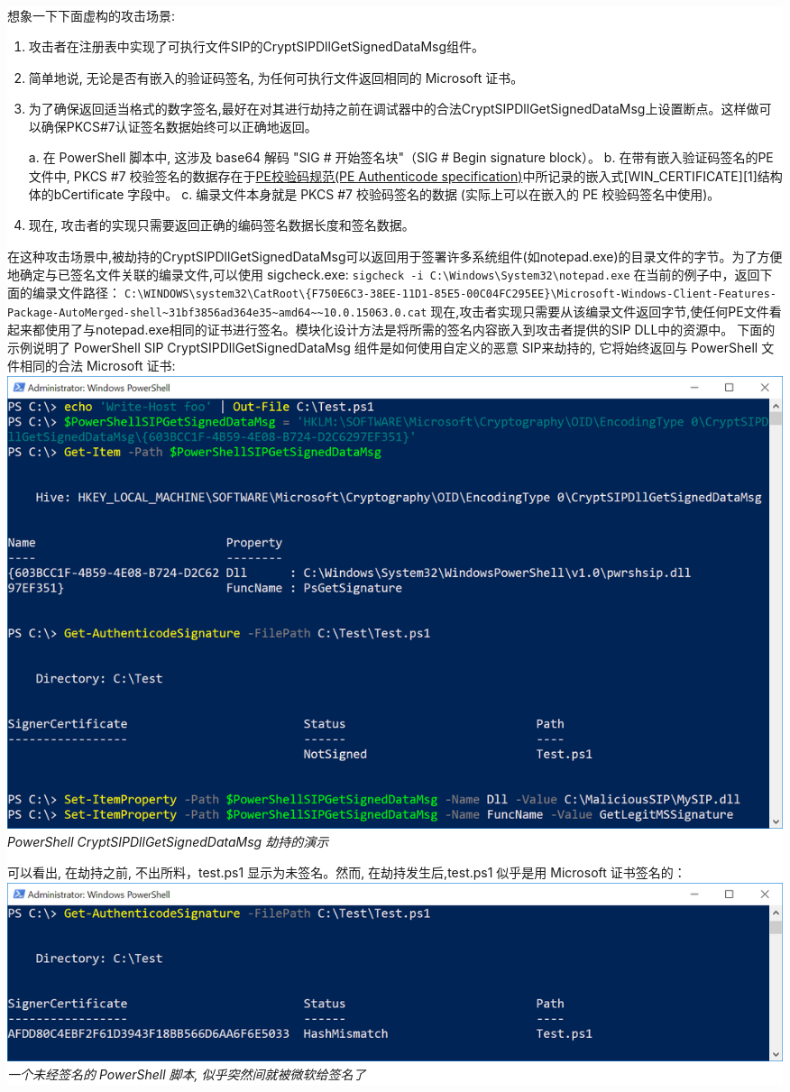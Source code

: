 想象一下下面虚构的攻击场景:
1. 攻击者在注册表中实现了可执行文件SIP的CryptSIPDllGetSignedDataMsg组件。

2. 简单地说, 无论是否有嵌入的验证码签名, 为任何可执行文件返回相同的 Microsoft 证书。

3. 为了确保返回适当格式的数字签名,最好在对其进行劫持之前在调试器中的合法CryptSIPDllGetSignedDataMsg上设置断点。这样做可以确保PKCS#7认证签名数据始终可以正确地返回。

   a. 在 PowerShell 脚本中, 这涉及 base64 解码 "SIG # 开始签名块"（SIG # Begin signature block）。
   b. 在带有嵌入验证码签名的PE文件中, PKCS #7 校验签名的数据存在于[PE校验码规范(PE Authenticode specification)](http://download.microsoft.com/download/9/c/5/9c5b2167-8017-4bae-9fde-d599bac8184a/Authenticode_PE.docx)中所记录的嵌入式[WIN_CERTIFICATE][1]结构体的bCertificate 字段中。
   c. 编录文件本身就是 PKCS #7 校验码签名的数据 (实际上可以在嵌入的 PE 校验码签名中使用)。
4. 现在, 攻击者的实现只需要返回正确的编码签名数据长度和签名数据。

在这种攻击场景中,被劫持的CryptSIPDllGetSignedDataMsg可以返回用于签署许多系统组件(如notepad.exe)的目录文件的字节。为了方便地确定与已签名文件关联的编录文件,可以使用 sigcheck.exe:
`sigcheck -i C:\Windows\System32\notepad.exe`
在当前的例子中，返回下面的编录文件路径：
`C:\WINDOWS\system32\CatRoot\{F750E6C3-38EE-11D1-85E5-00C04FC295EE}\Microsoft-Windows-Client-Features-Package-AutoMerged-shell~31bf3856ad364e35~amd64~~10.0.15063.0.cat`
现在,攻击者实现只需要从该编录文件返回字节,使任何PE文件看起来都使用了与notepad.exe相同的证书进行签名。模块化设计方法是将所需的签名内容嵌入到攻击者提供的SIP DLL中的资源中。
下面的示例说明了 PowerShell SIP CryptSIPDllGetSignedDataMsg 组件是如何使用自定义的恶意 SIP来劫持的, 它将始终返回与 PowerShell 文件相同的合法 Microsoft 证书:
![PowerShell CryptSIPDllGetSignedDataMsg 劫持的演示](/uploads/img/Subverting_Trust_in_Windows/Subverting_Trust_in_Windows-7.png)
*PowerShell CryptSIPDllGetSignedDataMsg 劫持的演示*

可以看出, 在劫持之前, 不出所料，test.ps1 显示为未签名。然而, 在劫持发生后,test.ps1 似乎是用 Microsoft 证书签名的：
![一个未经签名的 PowerShell 脚本, 似乎突然间就被微软给签名了](/uploads/img/Subverting_Trust_in_Windows/Subverting_Trust_in_Windows-8.png)
*一个未经签名的 PowerShell 脚本, 似乎突然间就被微软给签名了*